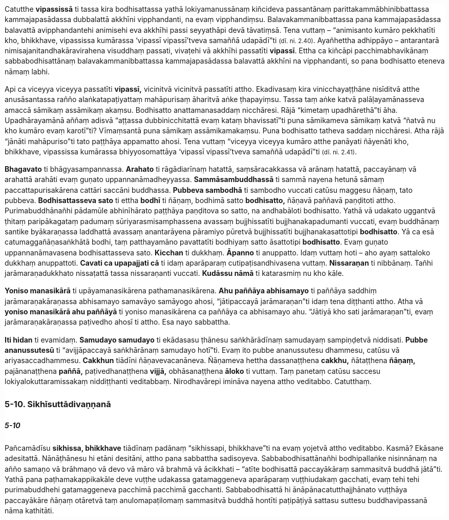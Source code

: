 Catutthe **vipassissā** ti tassa kira bodhisattassa yathā lokiyamanussānaṃ kiñcideva passantānaṃ parittakammābhinibbattassa kammajapasādassa dubbalattā akkhīni vipphandanti, na evaṃ vipphandiṃsu. Balavakammanibbattassa pana kammajapasādassa balavattā avipphandantehi animisehi eva akkhīhi passi seyyathāpi devā tāvatiṃsā. Tena vuttaṃ – “animisanto kumāro pekkhatīti kho, bhikkhave, vipassissa kumārassa ‘vipassī vipassī’tveva samaññā udapādī”ti <small>(dī. ni. 2.40)</small>. Ayañhettha adhippāyo – antarantarā nimisajanitandhakāravirahena visuddhaṃ passati, vivaṭehi vā akkhīhi passatīti **vipassī**. Ettha ca kiñcāpi pacchimabhavikānaṃ sabbabodhisattānaṃ balavakammanibbattassa kammajapasādassa balavattā akkhīni na vipphandanti, so pana bodhisatto eteneva nāmaṃ labhi.

Api ca viceyya viceyya passatīti **vipassī,** vicinitvā vicinitvā passatīti attho. Ekadivasaṃ kira vinicchayaṭṭhāne nisīditvā atthe anusāsantassa rañño alaṅkatapaṭiyattaṃ mahāpurisaṃ āharitvā aṅke ṭhapayiṃsu. Tassa taṃ aṅke katvā palāḷayamānasseva amaccā sāmikaṃ assāmikaṃ akaṃsu. Bodhisatto anattamanasaddaṃ nicchāresi. Rājā “kimetaṃ upadhārethā”ti āha. Upadhārayamānā aññaṃ adisvā “aṭṭassa dubbinicchitattā evaṃ kataṃ bhavissatī”ti puna sāmikameva sāmikaṃ katvā “ñatvā nu kho kumāro evaṃ karotī”ti? Vīmaṃsantā puna sāmikaṃ assāmikamakaṃsu. Puna bodhisatto tatheva saddaṃ nicchāresi. Atha rājā “jānāti mahāpuriso”ti tato paṭṭhāya appamatto ahosi. Tena vuttaṃ “viceyya viceyya kumāro atthe panāyati ñāyenāti kho, bhikkhave, vipassissa kumārassa bhiyyosomattāya ‘vipassī vipassī’tveva samaññā udapādī”ti <small>(dī. ni. 2.41)</small>.

**Bhagavato** ti bhāgyasampannassa. **Arahato** ti rāgādiarīnaṃ hatattā, saṃsāracakkassa vā arānaṃ hatattā, paccayānaṃ vā arahattā arahāti evaṃ guṇato uppannanāmadheyyassa. **Sammāsambuddhassā** ti sammā nayena hetunā sāmaṃ paccattapurisakārena cattāri saccāni buddhassa. **Pubbeva sambodhā** ti sambodho vuccati catūsu maggesu ñāṇaṃ, tato pubbeva. **Bodhisattasseva sato** ti ettha **bodhī** ti ñāṇaṃ, bodhimā satto **bodhisatto,** ñāṇavā paññavā paṇḍitoti attho. Purimabuddhānañhi pādamūle abhinīhārato paṭṭhāya paṇḍitova so satto, na andhabāloti bodhisatto. Yathā vā udakato uggantvā ṭhitaṃ paripākagataṃ padumaṃ sūriyarasmisamphassena avassaṃ bujjhissatīti bujjhanakapadumanti vuccati, evaṃ buddhānaṃ santike byākaraṇassa laddhattā avassaṃ anantarāyena pāramiyo pūretvā bujjhissatīti bujjhanakasattotipi **bodhisatto**. Yā ca esā catumaggañāṇasaṅkhātā bodhi, taṃ patthayamāno pavattatīti bodhiyaṃ satto āsattotipi **bodhisatto**. Evaṃ guṇato uppannanāmavasena bodhisattasseva sato. **Kicchan** ti dukkhaṃ. **Āpanno** ti anuppatto. Idaṃ vuttaṃ hoti – aho ayaṃ sattaloko dukkhaṃ anuppattoti. **Cavati ca upapajjati cā** ti idaṃ aparāparaṃ cutipaṭisandhivasena vuttaṃ. **Nissaraṇan** ti nibbānaṃ. Tañhi jarāmaraṇadukkhato nissaṭattā tassa nissaraṇanti vuccati. **Kudāssu nāmā** ti katarasmiṃ nu kho kāle.

**Yoniso manasikārā** ti upāyamanasikārena pathamanasikārena. **Ahu paññāya abhisamayo** ti paññāya saddhiṃ jarāmaraṇakāraṇassa abhisamayo samavāyo samāyogo ahosi, “jātipaccayā jarāmaraṇan”ti idaṃ tena diṭṭhanti attho. Atha vā **yoniso manasikārā ahu paññāyā** ti yoniso manasikārena ca paññāya ca abhisamayo ahu. “Jātiyā kho sati jarāmaraṇan”ti, evaṃ jarāmaraṇakāraṇassa paṭivedho ahosī ti attho. Esa nayo sabbattha.

**Iti hidan** ti evamidaṃ. **Samudayo samudayo** ti ekādasasu ṭhānesu saṅkhārādīnaṃ samudayaṃ sampiṇḍetvā niddisati. **Pubbe ananussutesū** ti “avijjāpaccayā saṅkhārānaṃ samudayo hotī”ti. Evaṃ ito pubbe ananussutesu dhammesu, catūsu vā ariyasaccadhammesu. **Cakkhun** tiādīni ñāṇavevacanāneva. Ñāṇameva hettha dassanaṭṭhena **cakkhu,** ñātaṭṭhena **ñāṇaṃ,** pajānanaṭṭhena **paññā,** paṭivedhanaṭṭhena **vijjā,** obhāsanaṭṭhena **āloko** ti vuttaṃ. Taṃ panetaṃ catūsu saccesu lokiyalokuttaramissakaṃ niddiṭṭhanti veditabbaṃ. Nirodhavārepi imināva nayena attho veditabbo. Catutthaṃ.

### 5-10. Sikhīsuttādivaṇṇanā

##### 5-10

Pañcamādīsu **sikhissa, bhikkhave** tiādīnaṃ padānaṃ “sikhissapi, bhikkhave”ti na evaṃ yojetvā attho veditabbo. Kasmā? Ekāsane adesitattā. Nānāṭhānesu hi etāni desitāni, attho pana sabbattha sadisoyeva. Sabbabodhisattānañhi bodhipallaṅke nisinnānaṃ na añño samaṇo vā brāhmaṇo vā devo vā māro vā brahmā vā ācikkhati – “atīte bodhisattā paccayākāraṃ sammasitvā buddhā jātā”ti. Yathā pana paṭhamakappikakāle deve vuṭṭhe udakassa gatamaggeneva aparāparaṃ vuṭṭhiudakaṃ gacchati, evaṃ tehi tehi purimabuddhehi gatamaggeneva pacchimā pacchimā gacchanti. Sabbabodhisattā hi ānāpānacatutthajjhānato vuṭṭhāya paccayākāre ñāṇaṃ otāretvā taṃ anulomapaṭilomaṃ sammasitvā buddhā hontīti paṭipāṭiyā sattasu suttesu buddhavipassanā nāma kathitāti.
